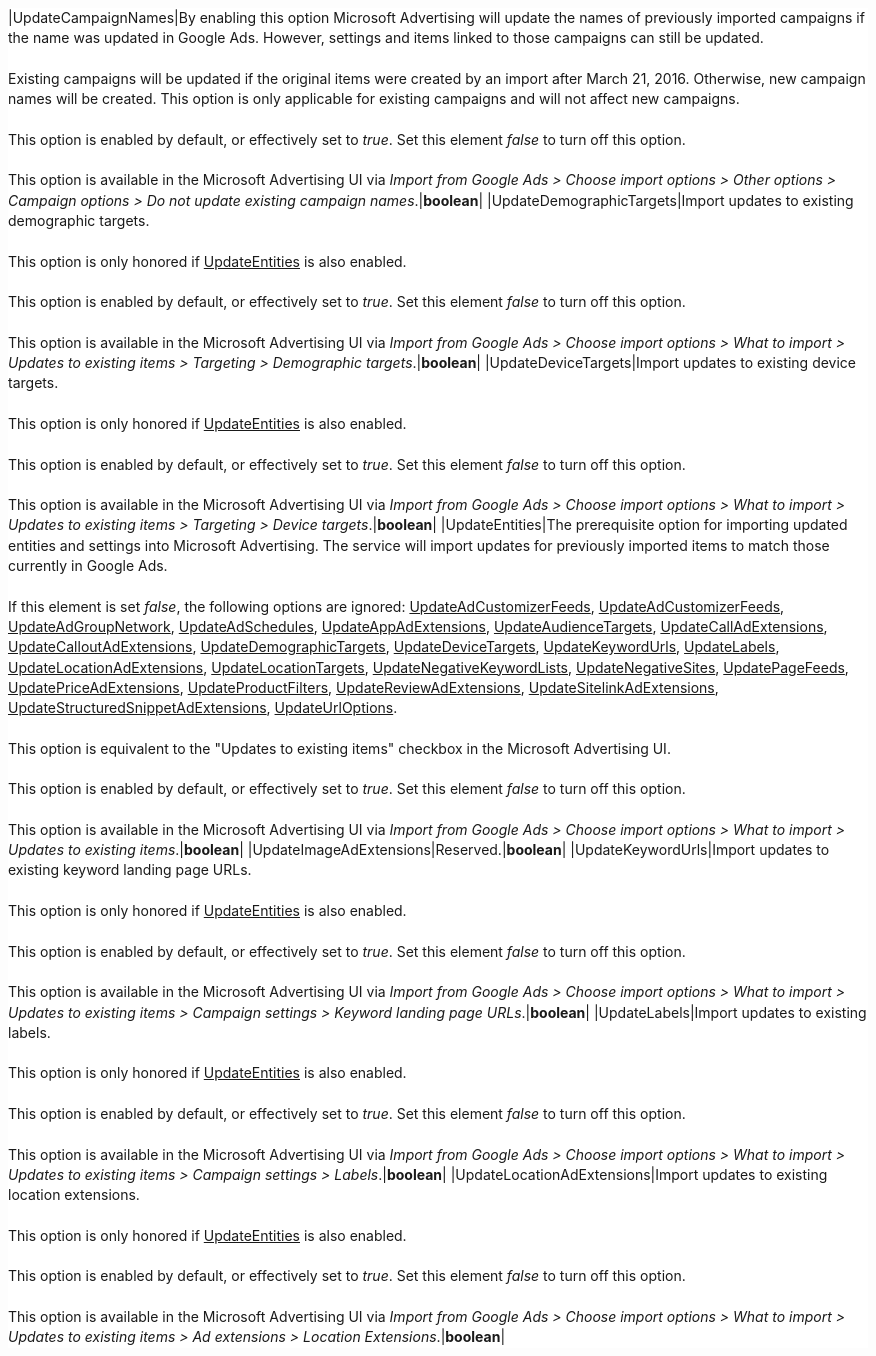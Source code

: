 |<a name="updatecampaignnames"></a>UpdateCampaignNames|By enabling this option Microsoft Advertising will update the names of previously imported campaigns if the name was updated in Google Ads. However, settings and items linked to those campaigns can still be updated.<br/><br/>Existing campaigns will be updated if the original items were created by an import after March 21, 2016. Otherwise, new campaign names will be created. This option is only applicable for existing campaigns and will not affect new campaigns.<br/><br/>This option is enabled by default, or effectively set to *true*. Set this element *false* to turn off this option.<br/><br/>This option is available in the Microsoft Advertising UI via *Import from Google Ads > Choose import options > Other options > Campaign options > Do not update existing campaign names*.|**boolean**|
|<a name="updatedemographictargets"></a>UpdateDemographicTargets|Import updates to existing demographic targets.<br/><br/>This option is only honored if [UpdateEntities](#updateentities) is also enabled.<br/><br/>This option is enabled by default, or effectively set to *true*. Set this element *false* to turn off this option.<br/><br/>This option is available in the Microsoft Advertising UI via *Import from Google Ads > Choose import options > What to import > Updates to existing items > Targeting > Demographic targets*.|**boolean**|
|<a name="updatedevicetargets"></a>UpdateDeviceTargets|Import updates to existing device targets.<br/><br/>This option is only honored if [UpdateEntities](#updateentities) is also enabled.<br/><br/>This option is enabled by default, or effectively set to *true*. Set this element *false* to turn off this option.<br/><br/>This option is available in the Microsoft Advertising UI via *Import from Google Ads > Choose import options > What to import > Updates to existing items > Targeting > Device targets*.|**boolean**|
|<a name="updateentities"></a>UpdateEntities|The prerequisite option for importing updated entities and settings into Microsoft Advertising. The service will import updates for previously imported items to match those currently in Google Ads.<br/><br/>If this element is set *false*, the following options are ignored: [UpdateAdCustomizerFeeds](#updateadcustomizerfeeds), [UpdateAdCustomizerFeeds](#updateadcustomizerfeeds), [UpdateAdGroupNetwork](#updateadgroupnetwork), [UpdateAdSchedules](#updateadschedules), [UpdateAppAdExtensions](#updateappadextensions), [UpdateAudienceTargets](#updateaudiencetargets), [UpdateCallAdExtensions](#updatecalladextensions), [UpdateCalloutAdExtensions](#updatecalloutadextensions), [UpdateDemographicTargets](#updatedemographictargets), [UpdateDeviceTargets](#updatedevicetargets), [UpdateKeywordUrls](#updatekeywordurls), [UpdateLabels](#updatelabels), [UpdateLocationAdExtensions](#updatelocationadextensions), [UpdateLocationTargets](#updatelocationtargets), [UpdateNegativeKeywordLists](#updatenegativekeywordlists), [UpdateNegativeSites](#updatenegativesites), [UpdatePageFeeds](#updatepagefeeds), [UpdatePriceAdExtensions](#updatepriceadextensions), [UpdateProductFilters](#updateproductfilters), [UpdateReviewAdExtensions](#updatereviewadextensions), [UpdateSitelinkAdExtensions](#updatesitelinkadextensions), [UpdateStructuredSnippetAdExtensions](#updatestructuredsnippetadextensions), [UpdateUrlOptions](#updateurloptions).<br/><br/>This option is equivalent to the "Updates to existing items" checkbox in the Microsoft Advertising UI.<br/><br/>This option is enabled by default, or effectively set to *true*. Set this element *false* to turn off this option.<br/><br/>This option is available in the Microsoft Advertising UI via *Import from Google Ads > Choose import options > What to import > Updates to existing items*.|**boolean**|
|<a name="updateimageadextensions"></a>UpdateImageAdExtensions|Reserved.|**boolean**|
|<a name="updatekeywordurls"></a>UpdateKeywordUrls|Import updates to existing keyword landing page URLs.<br/><br/>This option is only honored if [UpdateEntities](#updateentities) is also enabled.<br/><br/>This option is enabled by default, or effectively set to *true*. Set this element *false* to turn off this option.<br/><br/>This option is available in the Microsoft Advertising UI via *Import from Google Ads > Choose import options > What to import > Updates to existing items > Campaign settings > Keyword landing page URLs*.|**boolean**|
|<a name="updatelabels"></a>UpdateLabels|Import updates to existing labels.<br/><br/>This option is only honored if [UpdateEntities](#updateentities) is also enabled.<br/><br/>This option is enabled by default, or effectively set to *true*. Set this element *false* to turn off this option.<br/><br/>This option is available in the Microsoft Advertising UI via *Import from Google Ads > Choose import options > What to import > Updates to existing items > Campaign settings > Labels*.|**boolean**|
|<a name="updatelocationadextensions"></a>UpdateLocationAdExtensions|Import updates to existing location extensions.<br/><br/>This option is only honored if [UpdateEntities](#updateentities) is also enabled.<br/><br/>This option is enabled by default, or effectively set to *true*. Set this element *false* to turn off this option.<br/><br/>This option is available in the Microsoft Advertising UI via *Import from Google Ads > Choose import options > What to import > Updates to existing items > Ad extensions > Location Extensions*.|**boolean**|